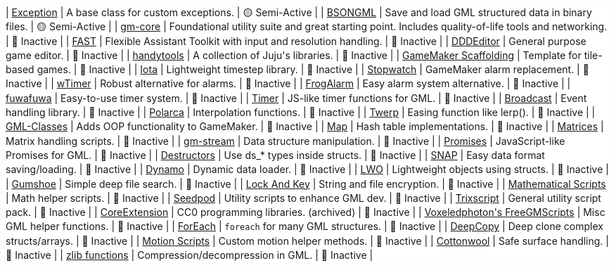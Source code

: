 | [Exception](https://github.com/KeeVeeGames/Exception.gml) | A base class for custom exceptions. | 🟡 Semi-Active |
| [BSONGML](https://github.com/LAGameStudio/BSONGML) | Save and load GML structured data in binary files. | 🟡 Semi-Active |
| [gm-core](https://github.com/gm-core) | Foundational utility suite and great starting point. Includes quality-of-life tools and networking. | 🔴 Inactive |
| [FAST](https://github.com/Hyomoto/FAST) | Flexible Assistant Toolkit with input and resolution handling. | 🔴 Inactive |
| [DDDEditor](https://github.com/DragoniteSpam/DDDEditorGMS2) | General purpose game editor. | 🔴 Inactive |
| [handytools](https://github.com/JujuAdams/handytools/) | A collection of Juju's libraries. | 🔴 Inactive |
| [GameMaker Scaffolding](https://github.com/babaganosch/GameMakerScaffolding) | Template for tile-based games. | 🔴 Inactive |
| [Iota](https://github.com/JujuAdams/iota) | Lightweight timestep library. | 🔴 Inactive |
| [Stopwatch](https://github.com/Lojemiru/Stopwatch) | GameMaker alarm replacement. | 🔴 Inactive |
| [wTimer](https://mors-games.itch.io/wtimer) | Robust alternative for alarms. | 🔴 Inactive |
| [FrogAlarm](https://github.com/colmeye/FrogAlarms) | Easy alarm system alternative. | 🔴 Inactive |
| [fuwafuwa](https://github.com/kemonologic/fuwafuwa) | Easy-to-use timer system. | 🔴 Inactive |
| [Timer](https://github.com/nommiin/Timers) | JS-like timer functions for GML. | 🔴 Inactive |
| [Broadcast](https://github.com/JulianDicken/Broadcast) | Event handling library. | 🔴 Inactive |
| [Polarca](https://github.com/VitorEstevam/polarca) | Interpolation functions. | 🔴 Inactive |
| [Twerp](https://pixelatedpope.itch.io/twerp) | Easing function like lerp(). | 🔴 Inactive |
| [GML-Classes](https://github.com/Nikko-the-cat/GML-Classes) | Adds OOP functionality to GameMaker. | 🔴 Inactive |
| [Map](https://github.com/GameMakerDiscord/Map.gml) | Hash table implementations. | 🔴 Inactive |
| [Matrices](https://github.com/JujuAdams/matrices) | Matrix handling scripts. | 🔴 Inactive |
| [gm-stream](https://github.com/daikon-games/gm-stream) | Data structure manipulation. | 🔴 Inactive |
| [Promises](https://github.com/YAL-GameMaker/Promise.gml) | JavaScript-like Promises for GML. | 🔴 Inactive |
| [Destructors](https://github.com/DatZach/Destructors) | Use ds_* types inside structs. | 🔴 Inactive |
| [SNAP](https://github.com/JujuAdams/SNAP) | Easy data format saving/loading. | 🔴 Inactive |
| [Dynamo](https://github.com/JujuAdams/Dynamo) | Dynamic data loader. | 🔴 Inactive |
| [LWO](https://github.com/tabularelf/lwo) | Lightweight objects using structs. | 🔴 Inactive |
| [Gumshoe](https://github.com/JujuAdams/Gumshoe) | Simple deep file search. | 🔴 Inactive |
| [Lock And Key](https://github.com/AlubJ/Lock-And-Key) | String and file encryption. | 🔴 Inactive |
| [Mathematical Scripts](https://github.com/adam-rumpf/game-maker-scripts) | Math helper scripts. | 🔴 Inactive |
| [Seedpod](https://github.com/daikon-games/gm-seedpod) | Utility scripts to enhance GML dev. | 🔴 Inactive |
| [Trixscript](https://trixelized.itch.io/trixscript) | General utility script pack. | 🔴 Inactive |
| [CoreExtension](https://github.com/blueburncz/CoreExtension) | CC0 programming libraries. (archived) | 🔴 Inactive |
| [Voxeledphoton's FreeGMScripts](https://github.com/vphoton/FreeGMScripts) | Misc GML helper functions. | 🔴 Inactive |
| [ForEach](https://github.com/KeeVeeGames/foreach.gml) | `foreach` for many GML structures. | 🔴 Inactive |
| [DeepCopy](https://github.com/KeeVeeGames/DeepCopy.gml) | Deep clone complex structs/arrays. | 🔴 Inactive |
| [Motion Scripts](https://avis.itch.io/motion-scripts) | Custom motion helper methods. | 🔴 Inactive |
| [Cottonwool](https://github.com/JujuAdams/Cottonwool) | Safe surface handling. | 🔴 Inactive |
| [zlib functions](https://yellowafterlife.itch.io/gamemaker-zlib) | Compression/decompression in GML. | 🔴 Inactive |
